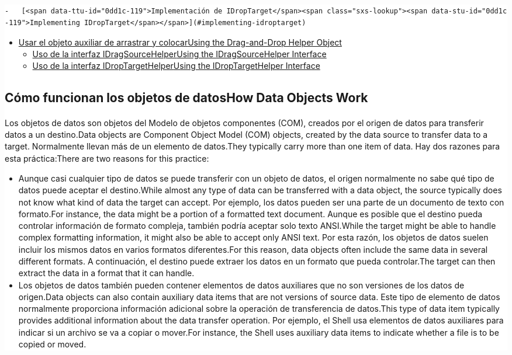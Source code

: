     -   [<span data-ttu-id="0dd1c-119">Implementación de IDropTarget</span><span class="sxs-lookup"><span data-stu-id="0dd1c-119">Implementing IDropTarget</span></span>](#implementing-idroptarget)
-   [<span data-ttu-id="0dd1c-120">Usar el objeto auxiliar de arrastrar y colocar</span><span class="sxs-lookup"><span data-stu-id="0dd1c-120">Using the Drag-and-Drop Helper Object</span></span>](#using-the-drag-and-drop-helper-object)
    -   [<span data-ttu-id="0dd1c-121">Uso de la interfaz IDragSourceHelper</span><span class="sxs-lookup"><span data-stu-id="0dd1c-121">Using the IDragSourceHelper Interface</span></span>](#using-the-idragsourcehelper-interface)
    -   [<span data-ttu-id="0dd1c-122">Uso de la interfaz IDropTargetHelper</span><span class="sxs-lookup"><span data-stu-id="0dd1c-122">Using the IDropTargetHelper Interface</span></span>](#using-the-idroptargethelper-interface)

## <a name="how-data-objects-work"></a><span data-ttu-id="0dd1c-123">Cómo funcionan los objetos de datos</span><span class="sxs-lookup"><span data-stu-id="0dd1c-123">How Data Objects Work</span></span>

<span data-ttu-id="0dd1c-124">Los objetos de datos son objetos del Modelo de objetos componentes (COM), creados por el origen de datos para transferir datos a un destino.</span><span class="sxs-lookup"><span data-stu-id="0dd1c-124">Data objects are Component Object Model (COM) objects, created by the data source to transfer data to a target.</span></span> <span data-ttu-id="0dd1c-125">Normalmente llevan más de un elemento de datos.</span><span class="sxs-lookup"><span data-stu-id="0dd1c-125">They typically carry more than one item of data.</span></span> <span data-ttu-id="0dd1c-126">Hay dos razones para esta práctica:</span><span class="sxs-lookup"><span data-stu-id="0dd1c-126">There are two reasons for this practice:</span></span>

-   <span data-ttu-id="0dd1c-127">Aunque casi cualquier tipo de datos se puede transferir con un objeto de datos, el origen normalmente no sabe qué tipo de datos puede aceptar el destino.</span><span class="sxs-lookup"><span data-stu-id="0dd1c-127">While almost any type of data can be transferred with a data object, the source typically does not know what kind of data the target can accept.</span></span> <span data-ttu-id="0dd1c-128">Por ejemplo, los datos pueden ser una parte de un documento de texto con formato.</span><span class="sxs-lookup"><span data-stu-id="0dd1c-128">For instance, the data might be a portion of a formatted text document.</span></span> <span data-ttu-id="0dd1c-129">Aunque es posible que el destino pueda controlar información de formato compleja, también podría aceptar solo texto ANSI.</span><span class="sxs-lookup"><span data-stu-id="0dd1c-129">While the target might be able to handle complex formatting information, it might also be able to accept only ANSI text.</span></span> <span data-ttu-id="0dd1c-130">Por esta razón, los objetos de datos suelen incluir los mismos datos en varios formatos diferentes.</span><span class="sxs-lookup"><span data-stu-id="0dd1c-130">For this reason, data objects often include the same data in several different formats.</span></span> <span data-ttu-id="0dd1c-131">A continuación, el destino puede extraer los datos en un formato que pueda controlar.</span><span class="sxs-lookup"><span data-stu-id="0dd1c-131">The target can then extract the data in a format that it can handle.</span></span>
-   <span data-ttu-id="0dd1c-132">Los objetos de datos también pueden contener elementos de datos auxiliares que no son versiones de los datos de origen.</span><span class="sxs-lookup"><span data-stu-id="0dd1c-132">Data objects can also contain auxiliary data items that are not versions of source data.</span></span> <span data-ttu-id="0dd1c-133">Este tipo de elemento de datos normalmente proporciona información adicional sobre la operación de transferencia de datos.</span><span class="sxs-lookup"><span data-stu-id="0dd1c-133">This type of data item typically provides additional information about the data transfer operation.</span></span> <span data-ttu-id="0dd1c-134">Por ejemplo, el Shell usa elementos de datos auxiliares para indicar si un archivo se va a copiar o mover.</span><span class="sxs-lookup"><span data-stu-id="0dd1c-134">For instance, the Shell uses auxiliary data items to indicate whether a file is to be copied or moved.</span></span>
